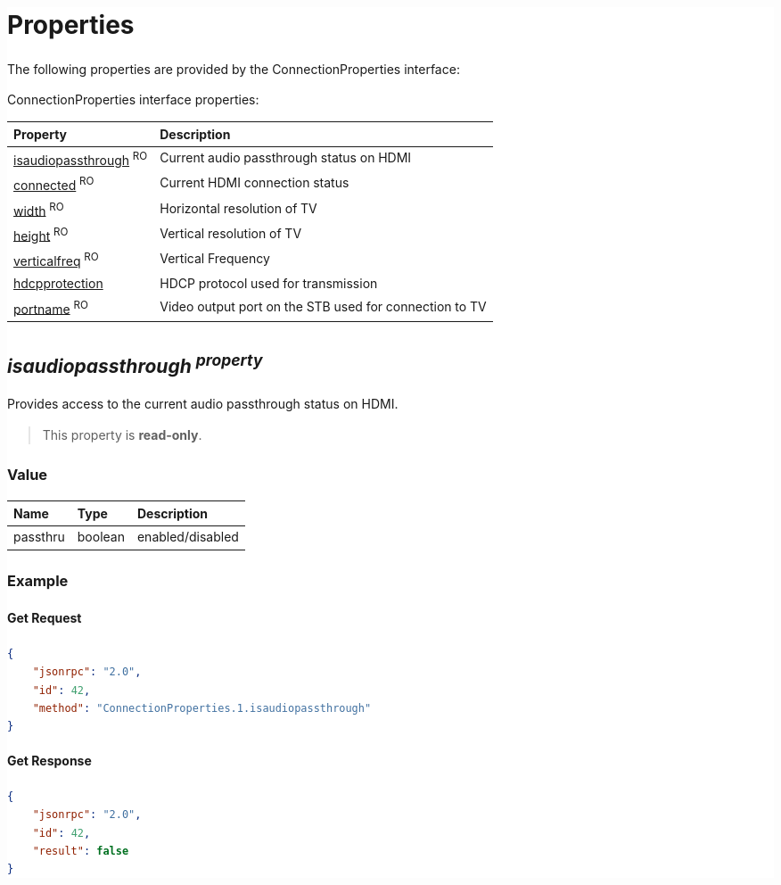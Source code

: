 <a name="head.Properties"></a>
# Properties

The following properties are provided by the ConnectionProperties interface:

ConnectionProperties interface properties:

| Property | Description |
| :-------- | :-------- |
| [isaudiopassthrough](#property.isaudiopassthrough) <sup>RO</sup> | Current audio passthrough status on HDMI |
| [connected](#property.connected) <sup>RO</sup> | Current HDMI connection status |
| [width](#property.width) <sup>RO</sup> | Horizontal resolution of TV |
| [height](#property.height) <sup>RO</sup> | Vertical resolution of TV |
| [verticalfreq](#property.verticalfreq) <sup>RO</sup> | Vertical Frequency |
| [hdcpprotection](#property.hdcpprotection) | HDCP protocol used for transmission |
| [portname](#property.portname) <sup>RO</sup> | Video output port on the STB used for connection to TV |


<a name="property.isaudiopassthrough"></a>
## *isaudiopassthrough <sup>property</sup>*

Provides access to the current audio passthrough status on HDMI.

> This property is **read-only**.

### Value

| Name | Type | Description |
| :-------- | :-------- | :-------- |
| passthru | boolean | enabled/disabled |

### Example

#### Get Request

```json
{
    "jsonrpc": "2.0",
    "id": 42,
    "method": "ConnectionProperties.1.isaudiopassthrough"
}
```

#### Get Response

```json
{
    "jsonrpc": "2.0",
    "id": 42,
    "result": false
}
```
